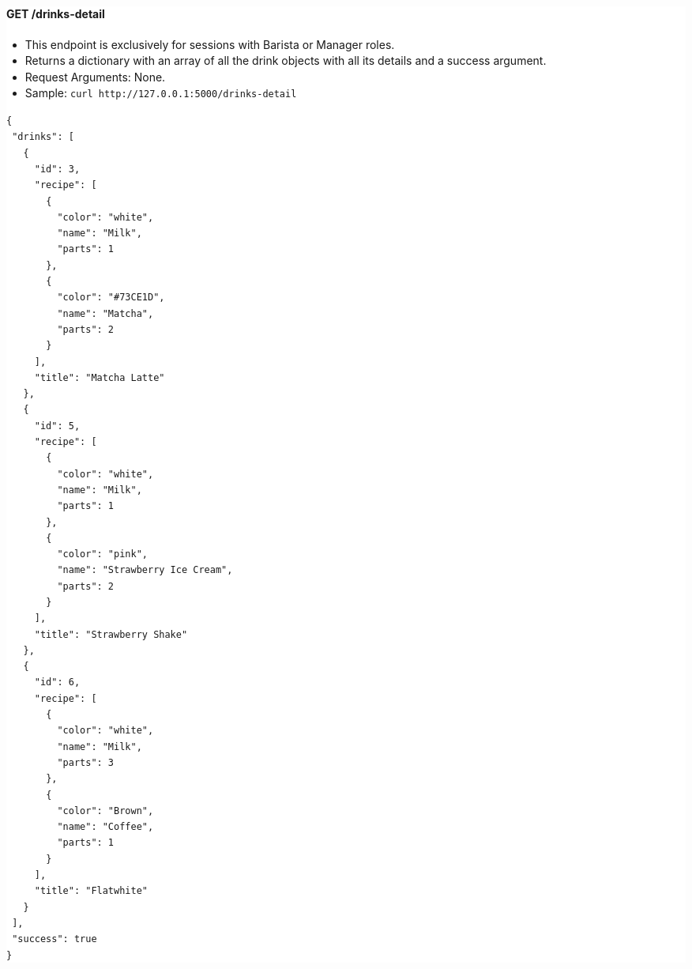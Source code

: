 #### GET /drinks-detail

- This endpoint is exclusively for sessions with Barista or Manager roles.
- Returns a dictionary with an array of all the drink objects with all its details and a success argument.
- Request Arguments: None.
- Sample: `curl http://127.0.0.1:5000/drinks-detail`
 ```
{
  "drinks": [
    {
      "id": 3,
      "recipe": [
        {
          "color": "white",
          "name": "Milk",
          "parts": 1
        },
        {
          "color": "#73CE1D",
          "name": "Matcha",
          "parts": 2
        }
      ],
      "title": "Matcha Latte"
    },
    {
      "id": 5,
      "recipe": [
        {
          "color": "white",
          "name": "Milk",
          "parts": 1
        },
        {
          "color": "pink",
          "name": "Strawberry Ice Cream",
          "parts": 2
        }
      ],
      "title": "Strawberry Shake"
    },
    {
      "id": 6,
      "recipe": [
        {
          "color": "white",
          "name": "Milk",
          "parts": 3
        },
        {
          "color": "Brown",
          "name": "Coffee",
          "parts": 1
        }
      ],
      "title": "Flatwhite"
    }
  ],
  "success": true
}
```

